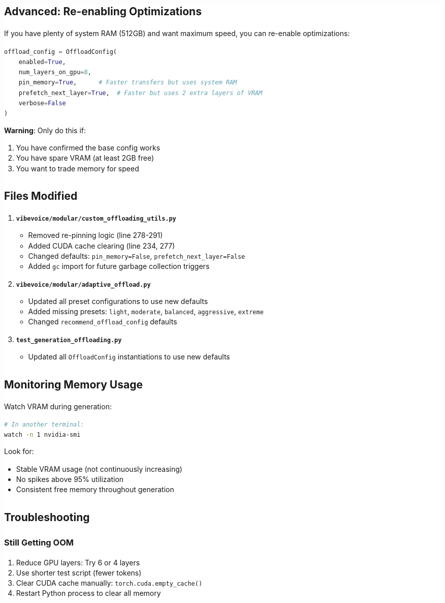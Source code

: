 ## Advanced: Re-enabling Optimizations

If you have plenty of system RAM (512GB) and want maximum speed, you can re-enable optimizations:

```python
offload_config = OffloadConfig(
    enabled=True,
    num_layers_on_gpu=8,
    pin_memory=True,      # Faster transfers but uses system RAM
    prefetch_next_layer=True,  # Faster but uses 2 extra layers of VRAM
    verbose=False
)
```

**Warning**: Only do this if:
1. You have confirmed the base config works
2. You have spare VRAM (at least 2GB free)
3. You want to trade memory for speed

## Files Modified

1. **`vibevoice/modular/custom_offloading_utils.py`**
   - Removed re-pinning logic (line 278-291)
   - Added CUDA cache clearing (line 234, 277)
   - Changed defaults: `pin_memory=False`, `prefetch_next_layer=False`
   - Added `gc` import for future garbage collection triggers

2. **`vibevoice/modular/adaptive_offload.py`**
   - Updated all preset configurations to use new defaults
   - Added missing presets: `light`, `moderate`, `balanced`, `aggressive`, `extreme`
   - Changed `recommend_offload_config` defaults

3. **`test_generation_offloading.py`**
   - Updated all `OffloadConfig` instantiations to use new defaults

## Monitoring Memory Usage

Watch VRAM during generation:

```bash
# In another terminal:
watch -n 1 nvidia-smi
```

Look for:
- Stable VRAM usage (not continuously increasing)
- No spikes above 95% utilization
- Consistent free memory throughout generation

## Troubleshooting

### Still Getting OOM
1. Reduce GPU layers: Try 6 or 4 layers
2. Use shorter test script (fewer tokens)
3. Clear CUDA cache manually: `torch.cuda.empty_cache()`
4. Restart Python process to clear all memory
